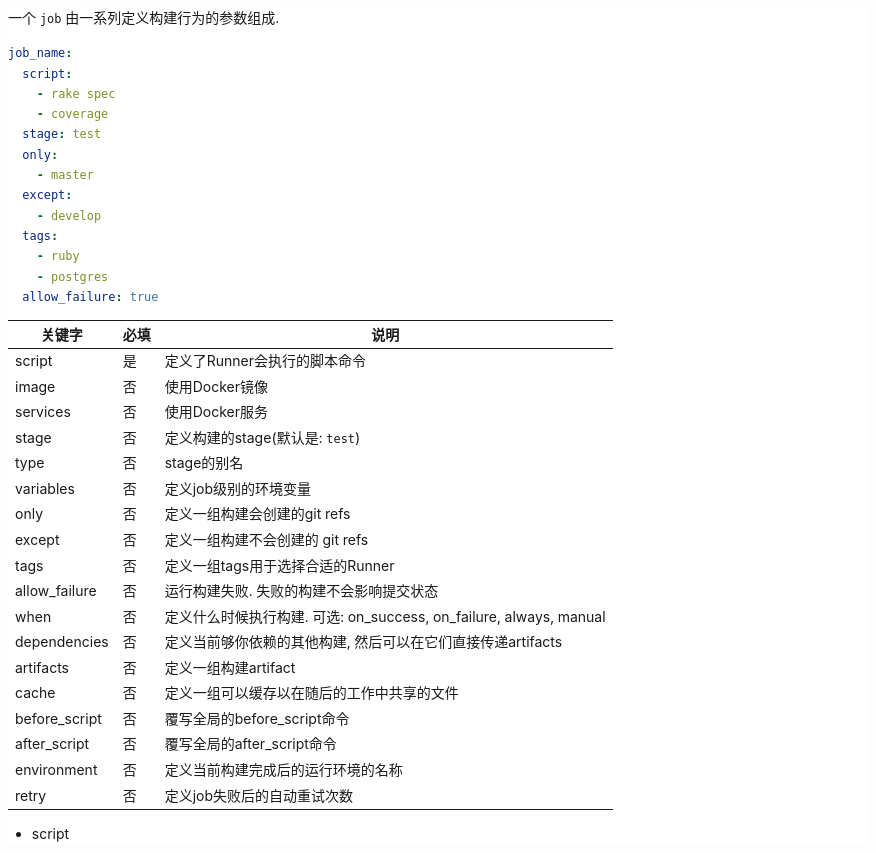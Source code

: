 一个 `job` 由一系列定义构建行为的参数组成.

```yaml
job_name:
  script:
    - rake spec
    - coverage
  stage: test
  only:
    - master
  except:
    - develop
  tags:
    - ruby
    - postgres
  allow_failure: true
```

| 关键字 | 必填 | 说明 |
| --- | --- | --- |
| script | 是 | 定义了Runner会执行的脚本命令 |
| image | 否 | 使用Docker镜像 |
| services | 否 | 使用Docker服务 |
| stage | 否 | 定义构建的stage(默认是: `test`) | 
| type | 否 | stage的别名 |
| variables | 否 | 定义job级别的环境变量 |
| only | 否 | 定义一组构建会创建的git refs |
| except | 否 | 定义一组构建不会创建的 git refs |
| tags | 否 | 定义一组tags用于选择合适的Runner |
| allow_failure | 否 | 运行构建失败. 失败的构建不会影响提交状态 |
| when | 否 | 定义什么时候执行构建. 可选: on_success, on_failure, always, manual |
| dependencies | 否 | 定义当前够你依赖的其他构建, 然后可以在它们直接传递artifacts |
| artifacts | 否 | 定义一组构建artifact |
| cache | 否 | 定义一组可以缓存以在随后的工作中共享的文件 |
| before_script	| 否 | 覆写全局的before_script命令 |
| after_script | 否	| 覆写全局的after_script命令 |
| environment | 否 | 定义当前构建完成后的运行环境的名称 |
| retry	| 否 | 定义job失败后的自动重试次数 |

- script
